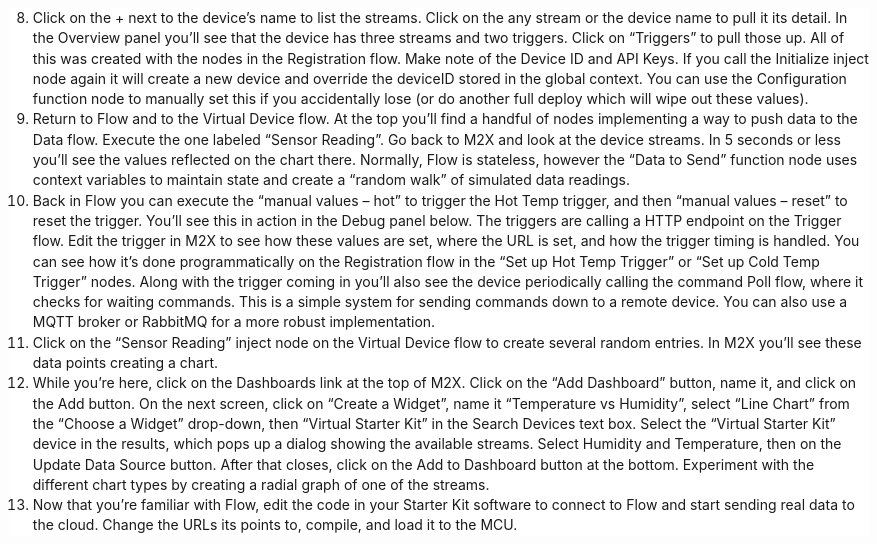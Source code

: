 8. Click on the + next to the device’s name to list the streams.  Click on the any stream or the device name to pull it its detail.  In the Overview panel you’ll see that the device has three streams and two triggers.  Click on “Triggers” to pull those up.  All of this was created with the nodes in the Registration flow.  Make note of the Device ID and API Keys.  If you call the Initialize inject node again it will create a new device and override the deviceID stored in the global context.  You can use the Configuration function node to manually set this if you accidentally lose (or do another full deploy which will wipe out these values).
9. Return to Flow and to the Virtual Device flow.  At the top you’ll find a handful of nodes implementing a way to push data to the Data flow.  Execute the one labeled “Sensor Reading”.  Go back to M2X and look at the device streams.  In 5 seconds or less you’ll see the values reflected on the chart there.  Normally, Flow is stateless, however the “Data to Send” function node uses context variables to maintain state and create a “random walk” of simulated data readings.
10. Back in Flow you can execute the “manual values – hot” to trigger the Hot Temp trigger, and then “manual values – reset” to reset the trigger.  You’ll see this in action in the Debug panel below.  The triggers are calling a HTTP endpoint on the Trigger flow.  Edit the trigger in M2X to see how these values are set, where the URL is set, and how the trigger timing is handled.  You can see how it’s done programmatically on the Registration flow in the “Set up Hot Temp Trigger” or “Set up Cold Temp Trigger” nodes.  Along with the trigger coming in you’ll also see the device periodically calling the command Poll flow, where it checks for waiting commands.  This is a simple system for sending commands down to a remote device.  You can also use a MQTT broker or RabbitMQ for a more robust implementation.
11. Click on the “Sensor Reading” inject node on the Virtual Device flow to create several random entries.  In M2X you’ll see these data points creating a chart.
12. While you’re here, click on the Dashboards link at the top of M2X.  Click on the “Add Dashboard” button, name it, and click on the Add button.  On the next screen, click on “Create a Widget”, name it “Temperature vs Humidity”, select “Line Chart” from the “Choose a Widget” drop-down, then “Virtual Starter Kit” in the Search Devices text box.  Select the “Virtual Starter Kit” device in the results, which pops up a dialog showing the available streams.  Select Humidity and Temperature, then on the Update Data Source button.  After that closes, click on the Add to Dashboard button at the bottom.  Experiment with the different chart types by creating a radial graph of one of the streams.
13. Now that you’re familiar with Flow, edit the code in your Starter Kit software to connect to Flow and start sending real data to the cloud.  Change the URLs its points to, compile, and load it to the MCU.
